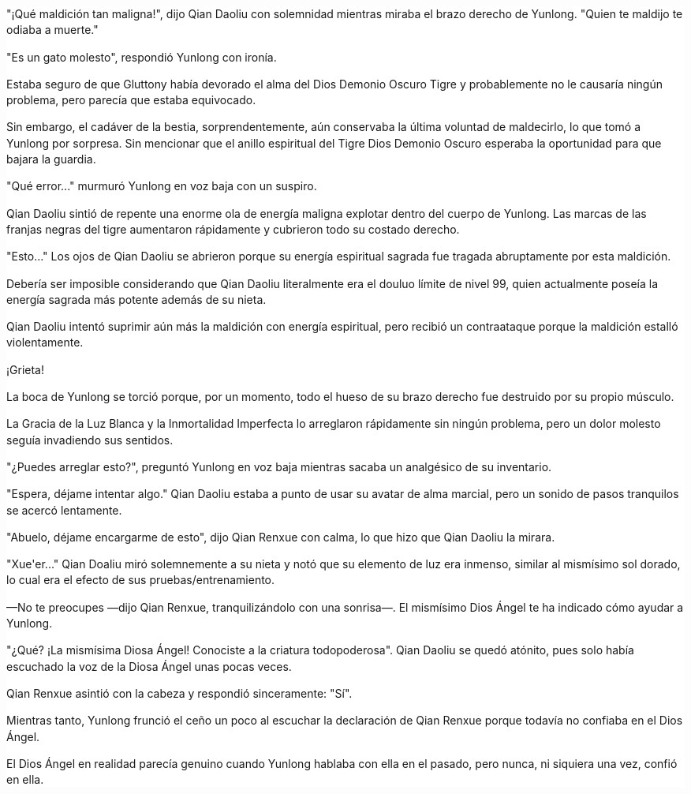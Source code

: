 
"¡Qué maldición tan maligna!", dijo Qian Daoliu con solemnidad mientras miraba el brazo derecho de Yunlong. "Quien te maldijo te odiaba a muerte."

"Es un gato molesto", respondió Yunlong con ironía.

Estaba seguro de que Gluttony había devorado el alma del Dios Demonio Oscuro Tigre y probablemente no le causaría ningún problema, pero parecía que estaba equivocado.

Sin embargo, el cadáver de la bestia, sorprendentemente, aún conservaba la última voluntad de maldecirlo, lo que tomó a Yunlong por sorpresa. Sin mencionar que el anillo espiritual del Tigre Dios Demonio Oscuro esperaba la oportunidad para que bajara la guardia.

"Qué error..." murmuró Yunlong en voz baja con un suspiro.

Qian Daoliu sintió de repente una enorme ola de energía maligna explotar dentro del cuerpo de Yunlong. Las marcas de las franjas negras del tigre aumentaron rápidamente y cubrieron todo su costado derecho.

"Esto..." Los ojos de Qian Daoliu se abrieron porque su energía espiritual sagrada fue tragada abruptamente por esta maldición.

Debería ser imposible considerando que Qian Daoliu literalmente era el douluo límite de nivel 99, quien actualmente poseía la energía sagrada más potente además de su nieta.

Qian Daoliu intentó suprimir aún más la maldición con energía espiritual, pero recibió un contraataque porque la maldición estalló violentamente.

¡Grieta!

La boca de Yunlong se torció porque, por un momento, todo el hueso de su brazo derecho fue destruido por su propio músculo.

La Gracia de la Luz Blanca y la Inmortalidad Imperfecta lo arreglaron rápidamente sin ningún problema, pero un dolor molesto seguía invadiendo sus sentidos.

"¿Puedes arreglar esto?", preguntó Yunlong en voz baja mientras sacaba un analgésico de su inventario.

"Espera, déjame intentar algo." Qian Daoliu estaba a punto de usar su avatar de alma marcial, pero un sonido de pasos tranquilos se acercó lentamente.

"Abuelo, déjame encargarme de esto", dijo Qian Renxue con calma, lo que hizo que Qian Daoliu la mirara.

"Xue'er..." Qian Doaliu miró solemnemente a su nieta y notó que su elemento de luz era inmenso, similar al mismísimo sol dorado, lo cual era el efecto de sus pruebas/entrenamiento.

—No te preocupes —dijo Qian Renxue, tranquilizándolo con una sonrisa—. El mismísimo Dios Ángel te ha indicado cómo ayudar a Yunlong.

"¿Qué? ¡La mismísima Diosa Ángel! Conociste a la criatura todopoderosa". Qian Daoliu se quedó atónito, pues solo había escuchado la voz de la Diosa Ángel unas pocas veces.

Qian Renxue asintió con la cabeza y respondió sinceramente: "Sí".

Mientras tanto, Yunlong frunció el ceño un poco al escuchar la declaración de Qian Renxue porque todavía no confiaba en el Dios Ángel.

El Dios Ángel en realidad parecía genuino cuando Yunlong hablaba con ella en el pasado, pero nunca, ni siquiera una vez, confió en ella.
